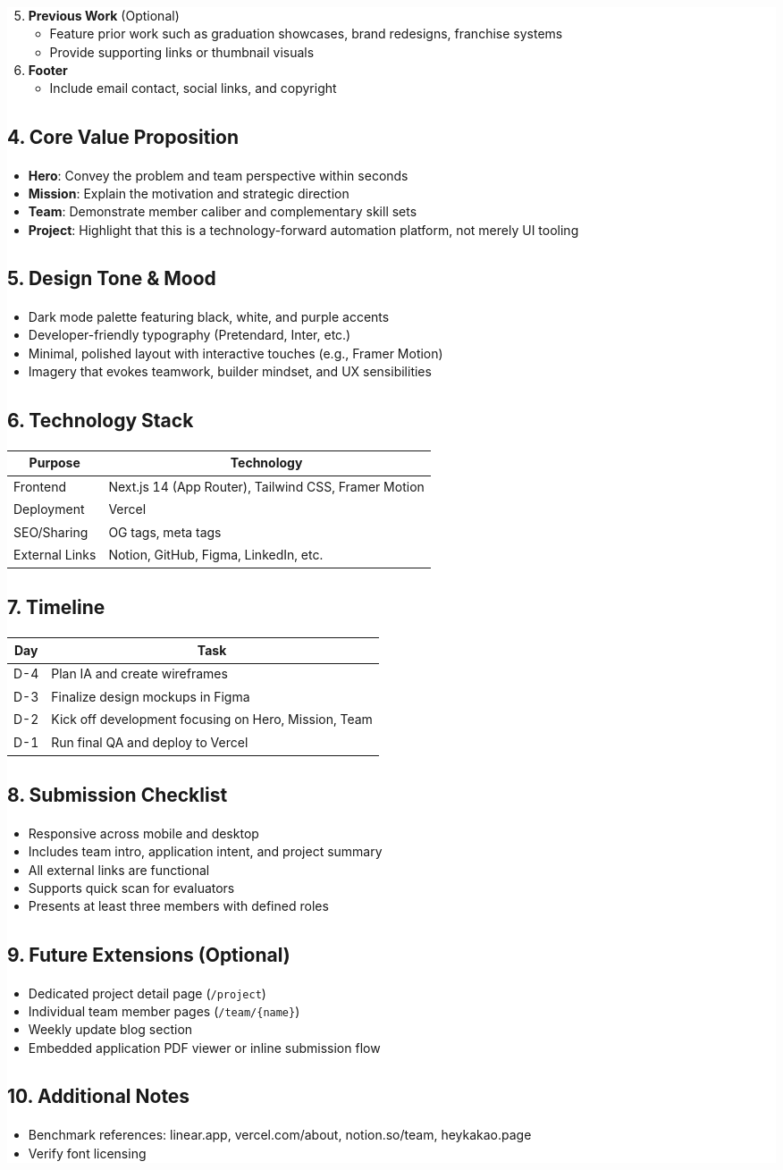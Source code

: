 5. **Previous Work** (Optional)
   - Feature prior work such as graduation showcases, brand redesigns, franchise systems
   - Provide supporting links or thumbnail visuals
6. **Footer**
   - Include email contact, social links, and copyright

## 4. Core Value Proposition
- **Hero**: Convey the problem and team perspective within seconds
- **Mission**: Explain the motivation and strategic direction
- **Team**: Demonstrate member caliber and complementary skill sets
- **Project**: Highlight that this is a technology-forward automation platform, not merely UI tooling

## 5. Design Tone & Mood
- Dark mode palette featuring black, white, and purple accents
- Developer-friendly typography (Pretendard, Inter, etc.)
- Minimal, polished layout with interactive touches (e.g., Framer Motion)
- Imagery that evokes teamwork, builder mindset, and UX sensibilities

## 6. Technology Stack
| Purpose | Technology |
| --- | --- |
| Frontend | Next.js 14 (App Router), Tailwind CSS, Framer Motion |
| Deployment | Vercel |
| SEO/Sharing | OG tags, meta tags |
| External Links | Notion, GitHub, Figma, LinkedIn, etc. |

## 7. Timeline
| Day | Task |
| --- | --- |
| D-4 | Plan IA and create wireframes |
| D-3 | Finalize design mockups in Figma |
| D-2 | Kick off development focusing on Hero, Mission, Team |
| D-1 | Run final QA and deploy to Vercel |

## 8. Submission Checklist
- Responsive across mobile and desktop
- Includes team intro, application intent, and project summary
- All external links are functional
- Supports quick scan for evaluators
- Presents at least three members with defined roles

## 9. Future Extensions (Optional)
- Dedicated project detail page (`/project`)
- Individual team member pages (`/team/{name}`)
- Weekly update blog section
- Embedded application PDF viewer or inline submission flow

## 10. Additional Notes
- Benchmark references: linear.app, vercel.com/about, notion.so/team, heykakao.page
- Verify font licensing

